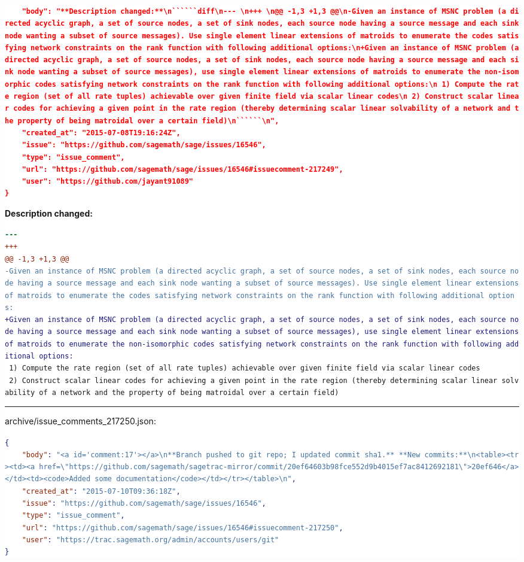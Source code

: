 ```json
    "body": "**Description changed:**\n``````diff\n--- \n+++ \n@@ -1,3 +1,3 @@\n-Given an instance of MSNC problem (a directed acyclic graph, a set of source nodes, a set of sink nodes, each source node having a source message and each sink node wanting a subset of source messages). Use single element linear extensions of matroids to enumerate the codes satisfying network constraints on the rank function with following additional options:\n+Given an instance of MSNC problem (a directed acyclic graph, a set of source nodes, a set of sink nodes, each source node having a source message and each sink node wanting a subset of source messages), use single element linear extensions of matroids to enumerate the non-isomorphic codes satisfying network constraints on the rank function with following additional options:\n 1) Compute the rate region (set of all rate tuples) achievable over given finite field via scalar linear codes\n 2) Construct scalar linear codes for achieving a given point in the rate region (thereby determining scalar linear solvability of a network and the property of being matroidal over a certain field)\n``````\n",
    "created_at": "2015-07-08T19:16:24Z",
    "issue": "https://github.com/sagemath/sage/issues/16546",
    "type": "issue_comment",
    "url": "https://github.com/sagemath/sage/issues/16546#issuecomment-217249",
    "user": "https://github.com/jayant91089"
}
```

**Description changed:**
``````diff
--- 
+++ 
@@ -1,3 +1,3 @@
-Given an instance of MSNC problem (a directed acyclic graph, a set of source nodes, a set of sink nodes, each source node having a source message and each sink node wanting a subset of source messages). Use single element linear extensions of matroids to enumerate the codes satisfying network constraints on the rank function with following additional options:
+Given an instance of MSNC problem (a directed acyclic graph, a set of source nodes, a set of sink nodes, each source node having a source message and each sink node wanting a subset of source messages), use single element linear extensions of matroids to enumerate the non-isomorphic codes satisfying network constraints on the rank function with following additional options:
 1) Compute the rate region (set of all rate tuples) achievable over given finite field via scalar linear codes
 2) Construct scalar linear codes for achieving a given point in the rate region (thereby determining scalar linear solvability of a network and the property of being matroidal over a certain field)
``````




---

archive/issue_comments_217250.json:
```json
{
    "body": "<a id='comment:17'></a>\n**Branch pushed to git repo; I updated commit sha1.** **New commits:**\n<table><tr><td><a href=\"https://github.com/sagemath/sagetrac-mirror/commit/20ef64603b98fce552d9b4015ef7ac8412692181\">20ef646</a></td><td><code>Added some documentation</code></td></tr></table>\n",
    "created_at": "2015-07-10T09:36:18Z",
    "issue": "https://github.com/sagemath/sage/issues/16546",
    "type": "issue_comment",
    "url": "https://github.com/sagemath/sage/issues/16546#issuecomment-217250",
    "user": "https://trac.sagemath.org/admin/accounts/users/git"
}
```
